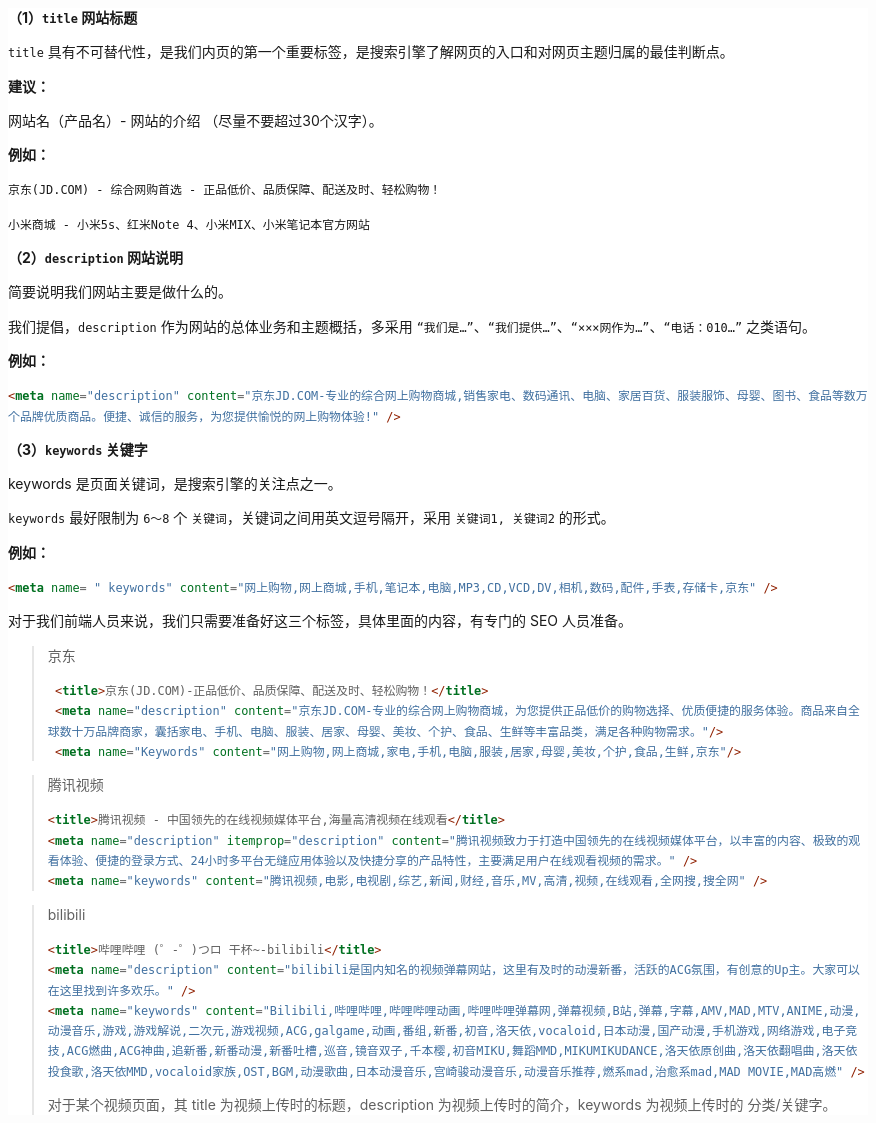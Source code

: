 **（1）`title` 网站标题**

`title` 具有不可替代性，是我们内页的第一个重要标签，是搜索引擎了解网页的入口和对网页主题归属的最佳判断点。

**建议：**

网站名（产品名）-  网站的介绍 （尽量不要超过30个汉字）。

**例如：**

`京东(JD.COM) - 综合网购首选 - 正品低价、品质保障、配送及时、轻松购物！`

`小米商城 - 小米5s、红米Note 4、小米MIX、小米笔记本官方网站`

**（2）`description` 网站说明**

简要说明我们网站主要是做什么的。

我们提倡，`description` 作为网站的总体业务和主题概括，多采用 `“我们是…”`、`“我们提供…”`、`“×××网作为…”`、`“电话：010…”` 之类语句。

**例如：**

```html
<meta name="description" content="京东JD.COM-专业的综合网上购物商城,销售家电、数码通讯、电脑、家居百货、服装服饰、母婴、图书、食品等数万个品牌优质商品。便捷、诚信的服务，为您提供愉悦的网上购物体验!" />
```

**（3）`keywords` 关键字**

keywords 是页面关键词，是搜索引擎的关注点之一。

`keywords` 最好限制为 `6～8` 个 `关键词`，关键词之间用英文逗号隔开，采用 `关键词1, 关键词2` 的形式。

**例如：**

```html
<meta name= " keywords" content="网上购物,网上商城,手机,笔记本,电脑,MP3,CD,VCD,DV,相机,数码,配件,手表,存储卡,京东" />
```

对于我们前端人员来说，我们只需要准备好这三个标签，具体里面的内容，有专门的 SEO 人员准备。

> 京东
>
> ```html
>  <title>京东(JD.COM)-正品低价、品质保障、配送及时、轻松购物！</title>
>  <meta name="description" content="京东JD.COM-专业的综合网上购物商城，为您提供正品低价的购物选择、优质便捷的服务体验。商品来自全球数十万品牌商家，囊括家电、手机、电脑、服装、居家、母婴、美妆、个护、食品、生鲜等丰富品类，满足各种购物需求。"/>
>  <meta name="Keywords" content="网上购物,网上商城,家电,手机,电脑,服装,居家,母婴,美妆,个护,食品,生鲜,京东"/>
> ```


> 腾讯视频
>
> ```html
> <title>腾讯视频 - 中国领先的在线视频媒体平台,海量高清视频在线观看</title>
> <meta name="description" itemprop="description" content="腾讯视频致力于打造中国领先的在线视频媒体平台，以丰富的内容、极致的观看体验、便捷的登录方式、24小时多平台无缝应用体验以及快捷分享的产品特性，主要满足用户在线观看视频的需求。" />
> <meta name="keywords" content="腾讯视频,电影,电视剧,综艺,新闻,财经,音乐,MV,高清,视频,在线观看,全网搜,搜全网" />
> ```


> bilibili
>
> ```html
> <title>哔哩哔哩 (゜-゜)つロ 干杯~-bilibili</title>
> <meta name="description" content="bilibili是国内知名的视频弹幕网站，这里有及时的动漫新番，活跃的ACG氛围，有创意的Up主。大家可以在这里找到许多欢乐。" />
> <meta name="keywords" content="Bilibili,哔哩哔哩,哔哩哔哩动画,哔哩哔哩弹幕网,弹幕视频,B站,弹幕,字幕,AMV,MAD,MTV,ANIME,动漫,动漫音乐,游戏,游戏解说,二次元,游戏视频,ACG,galgame,动画,番组,新番,初音,洛天依,vocaloid,日本动漫,国产动漫,手机游戏,网络游戏,电子竞技,ACG燃曲,ACG神曲,追新番,新番动漫,新番吐槽,巡音,镜音双子,千本樱,初音MIKU,舞蹈MMD,MIKUMIKUDANCE,洛天依原创曲,洛天依翻唱曲,洛天依投食歌,洛天依MMD,vocaloid家族,OST,BGM,动漫歌曲,日本动漫音乐,宫崎骏动漫音乐,动漫音乐推荐,燃系mad,治愈系mad,MAD MOVIE,MAD高燃" />
> ```
> 
>对于某个视频页面，其 title 为视频上传时的标题，description 为视频上传时的简介，keywords 为视频上传时的 分类/关键字。
